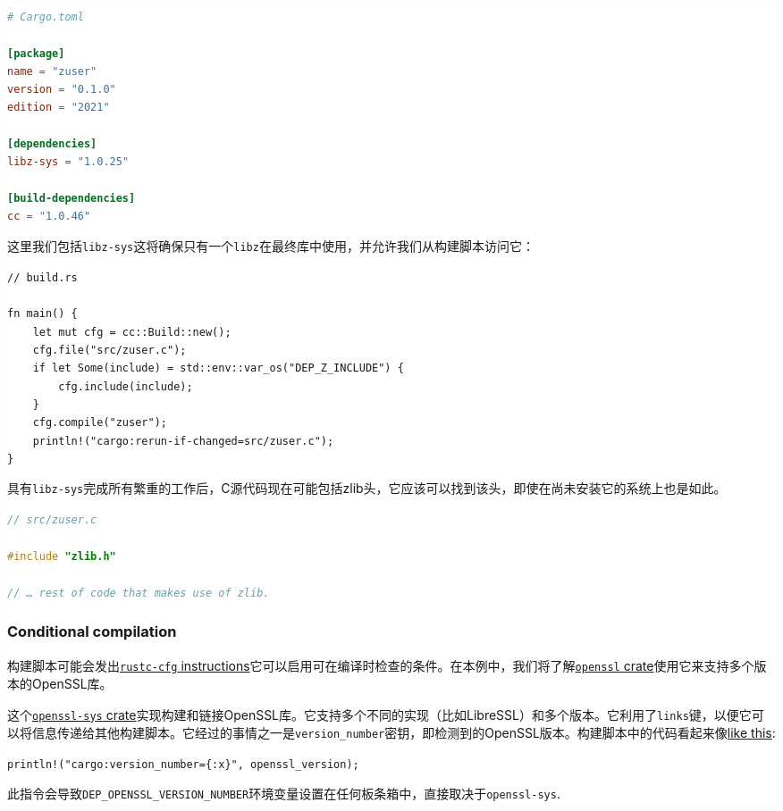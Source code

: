 ```toml
# Cargo.toml

[package]
name = "zuser"
version = "0.1.0"
edition = "2021"

[dependencies]
libz-sys = "1.0.25"

[build-dependencies]
cc = "1.0.46"
```

这里我们包括`libz-sys`这将确保只有一个`libz`在最终库中使用，并允许我们从构建脚本访问它：

```rust,ignore
// build.rs

fn main() {
    let mut cfg = cc::Build::new();
    cfg.file("src/zuser.c");
    if let Some(include) = std::env::var_os("DEP_Z_INCLUDE") {
        cfg.include(include);
    }
    cfg.compile("zuser");
    println!("cargo:rerun-if-changed=src/zuser.c");
}
```

具有`libz-sys`完成所有繁重的工作后，C源代码现在可能包括zlib头，它应该可以找到该头，即使在尚未安装它的系统上也是如此。

```c
// src/zuser.c

#include "zlib.h"

// … rest of code that makes use of zlib.
```

### Conditional compilation

构建脚本可能会发出[`rustc-cfg` instructions]它可以启用可在编译时检查的条件。在本例中，我们将了解[`openssl` crate]使用它来支持多个版本的OpenSSL库。

这个[`openssl-sys` crate]实现构建和链接OpenSSL库。它支持多个不同的实现（比如LibreSSL）和多个版本。它利用了`links`键，以便它可以将信息传递给其他构建脚本。它经过的事情之一是`version_number`密钥，即检测到的OpenSSL版本。构建脚本中的代码看起来像[like
this](https://github.com/sfackler/rust-openssl/blob/dc72a8e2c429e46c275e528b61a733a66e7877fc/openssl-sys/build/main.rs#L216):

```rust,ignore
println!("cargo:version_number={:x}", openssl_version);
```

此指令会导致`DEP_OPENSSL_VERSION_NUMBER`环境变量设置在任何板条箱中，直接取决于`openssl-sys`.


[include-macro]: ../../std/macro.include.html
[concat-macro]: ../../std/macro.concat.html
[env-macro]: ../../std/macro.env.html
[`cc` crate]: https://crates.io/crates/cc
[`libz-sys` crate]: https://crates.io/crates/libz-sys
[`pkg-config` crate]: https://crates.io/crates/pkg-config
[libz-source]: https://github.com/rust-lang/libz-sys
[`cfg` attribute]: ../../reference/conditional-compilation.md#the-cfg-attribute
[`cfg` macro]: ../../std/macro.cfg.html
[`rustc-cfg` instructions]: build-scripts.md#rustc-cfg
[`openssl` crate]: https://crates.io/crates/openssl
[`openssl-sys` crate]: https://crates.io/crates/openssl-sys
[crates.io]: https://crates.io/
